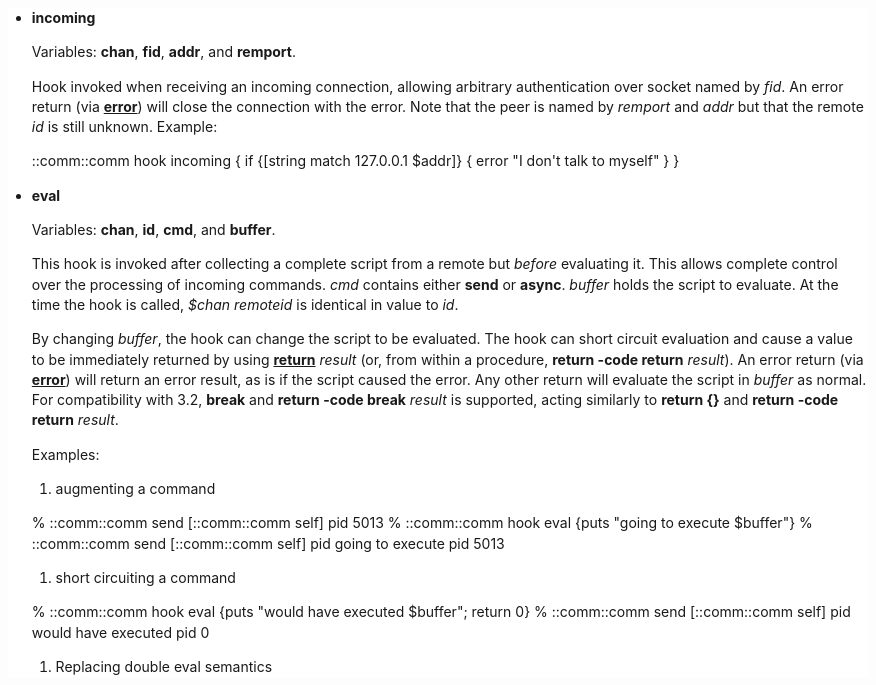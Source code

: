   - __incoming__

    Variables: __chan__, __fid__, __addr__, and __remport__\.

    Hook invoked when receiving an incoming connection, allowing arbitrary
    authentication over socket named by *fid*\. An error return \(via
    __[error](\.\./\.\./\.\./\.\./index\.md\#error)__\) will close the connection
    with the error\. Note that the peer is named by *remport* and *addr* but
    that the remote *id* is still unknown\. Example:

    ::comm::comm hook incoming {
        if {[string match 127.0.0.1 $addr]} {
            error "I don't talk to myself"
        }
    }

  - __eval__

    Variables: __chan__, __id__, __cmd__, and __buffer__\.

    This hook is invoked after collecting a complete script from a remote but
    *before* evaluating it\. This allows complete control over the processing
    of incoming commands\. *cmd* contains either __send__ or __async__\.
    *buffer* holds the script to evaluate\. At the time the hook is called,
    *$chan remoteid* is identical in value to *id*\.

    By changing *buffer*, the hook can change the script to be evaluated\. The
    hook can short circuit evaluation and cause a value to be immediately
    returned by using __[return](\.\./\.\./\.\./\.\./index\.md\#return)__
    *result* \(or, from within a procedure, __return \-code return__
    *result*\)\. An error return \(via
    __[error](\.\./\.\./\.\./\.\./index\.md\#error)__\) will return an error
    result, as is if the script caused the error\. Any other return will evaluate
    the script in *buffer* as normal\. For compatibility with 3\.2,
    __break__ and __return \-code break__ *result* is supported, acting
    similarly to __return \{\}__ and __return \-code return__ *result*\.

    Examples:

      1. augmenting a command

    % ::comm::comm send [::comm::comm self] pid
    5013
    % ::comm::comm hook eval {puts "going to execute $buffer"}
    % ::comm::comm send [::comm::comm self] pid
    going to execute pid
    5013

      1. short circuiting a command

    % ::comm::comm hook eval {puts "would have executed $buffer"; return 0}
    % ::comm::comm send [::comm::comm self] pid
    would have executed pid
    0

      1. Replacing double eval semantics


[//000000001]: # (comm \- Remote communication)
[//000000002]: # (Generated from file 'comm\.man' by tcllib/doctools with format 'markdown')
[//000000003]: # (Copyright &copy; 1995\-1998 The Open Group\. All Rights Reserved\.)
[//000000004]: # (Copyright &copy; 2003\-2004 ActiveState Corporation\.)
[//000000005]: # (Copyright &copy; 2006\-2009 Andreas Kupries <andreas\_kupries@users\.sourceforge\.net>)
[//000000006]: # (comm\(n\) 4\.7\.1 tcllib "Remote communication")